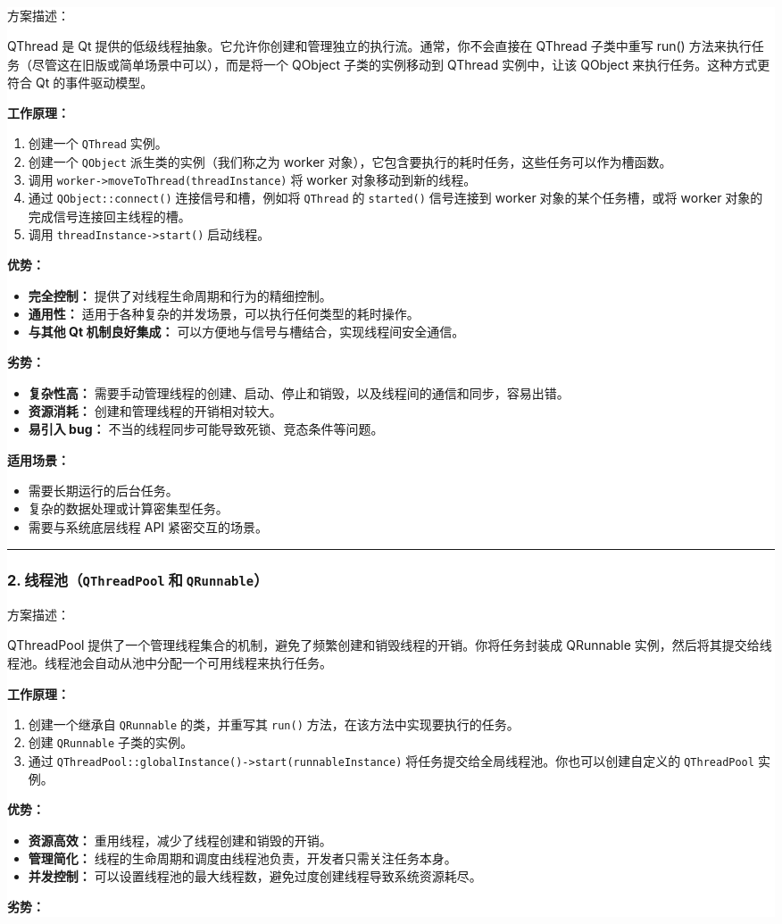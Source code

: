 

方案描述：

QThread 是 Qt 提供的低级线程抽象。它允许你创建和管理独立的执行流。通常，你不会直接在 QThread 子类中重写 run() 方法来执行任务（尽管这在旧版或简单场景中可以），而是将一个 QObject 子类的实例移动到 QThread 实例中，让该 QObject 来执行任务。这种方式更符合 Qt 的事件驱动模型。

**工作原理：**

1. 创建一个 `QThread` 实例。
2. 创建一个 `QObject` 派生类的实例（我们称之为 worker 对象），它包含要执行的耗时任务，这些任务可以作为槽函数。
3. 调用 `worker->moveToThread(threadInstance)` 将 worker 对象移动到新的线程。
4. 通过 `QObject::connect()` 连接信号和槽，例如将 `QThread` 的 `started()` 信号连接到 worker 对象的某个任务槽，或将 worker 对象的完成信号连接回主线程的槽。
5. 调用 `threadInstance->start()` 启动线程。

**优势：**

- **完全控制：** 提供了对线程生命周期和行为的精细控制。
- **通用性：** 适用于各种复杂的并发场景，可以执行任何类型的耗时操作。
- **与其他 Qt 机制良好集成：** 可以方便地与信号与槽结合，实现线程间安全通信。

**劣势：**

- **复杂性高：** 需要手动管理线程的创建、启动、停止和销毁，以及线程间的通信和同步，容易出错。
- **资源消耗：** 创建和管理线程的开销相对较大。
- **易引入 bug：** 不当的线程同步可能导致死锁、竞态条件等问题。

**适用场景：**

- 需要长期运行的后台任务。
- 复杂的数据处理或计算密集型任务。
- 需要与系统底层线程 API 紧密交互的场景。

------



### 2. 线程池（`QThreadPool` 和 `QRunnable`）



方案描述：

QThreadPool 提供了一个管理线程集合的机制，避免了频繁创建和销毁线程的开销。你将任务封装成 QRunnable 实例，然后将其提交给线程池。线程池会自动从池中分配一个可用线程来执行任务。

**工作原理：**

1. 创建一个继承自 `QRunnable` 的类，并重写其 `run()` 方法，在该方法中实现要执行的任务。
2. 创建 `QRunnable` 子类的实例。
3. 通过 `QThreadPool::globalInstance()->start(runnableInstance)` 将任务提交给全局线程池。你也可以创建自定义的 `QThreadPool` 实例。

**优势：**

- **资源高效：** 重用线程，减少了线程创建和销毁的开销。
- **管理简化：** 线程的生命周期和调度由线程池负责，开发者只需关注任务本身。
- **并发控制：** 可以设置线程池的最大线程数，避免过度创建线程导致系统资源耗尽。

**劣势：**
